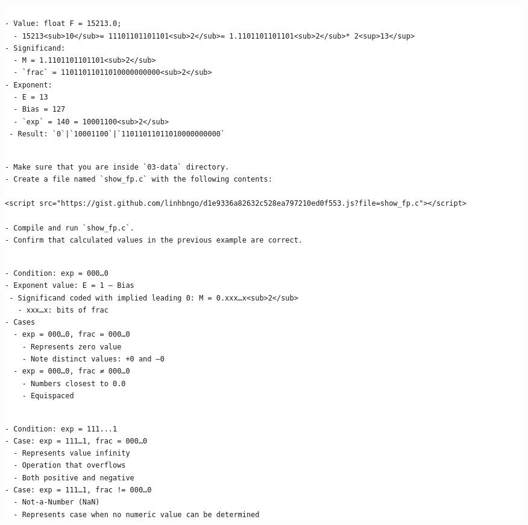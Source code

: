 ```{dropdown} Example: normalized floating point numbers

- Value: float F = 15213.0;
  - 15213<sub>10</sub>= 11101101101101<sub>2</sub>= 1.1101101101101<sub>2</sub>* 2<sup>13</sup>
- Significand:
  - M = 1.1101101101101<sub>2</sub>
  - `frac` = 11011011011010000000000<sub>2</sub>
- Exponent:
  - E = 13
  - Bias = 127
  - `exp` = 140 = 10001100<sub>2</sub>
 - Result: `0`|`10001100`|`11011011011010000000000` 

```

```{dropdown} Hands on: check floating point representation

- Make sure that you are inside `03-data` directory.
- Create a file named `show_fp.c` with the following contents:

<script src="https://gist.github.com/linhbngo/d1e9336a82632c528ea797210ed0f553.js?file=show_fp.c"></script>

- Compile and run `show_fp.c`.
- Confirm that calculated values in the previous example are correct. 

```

```{dropdown} Denormalized floating point

- Condition: exp = 000…0 
- Exponent value: E = 1 – Bias
 - Significand coded with implied leading 0: M = 0.xxx…x<sub>2</sub>
   - xxx…x: bits of frac
- Cases
  - exp = 000…0, frac = 000…0
    - Represents zero value
    - Note distinct values: +0 and –0
  - exp = 000…0, frac ≠ 000…0
    - Numbers closest to 0.0
    - Equispaced

```

```{dropdown} Special cases

- Condition: exp = 111...1 
- Case: exp = 111…1, frac = 000…0
  - Represents value infinity
  - Operation that overflows
  - Both positive and negative
- Case: exp = 111…1, frac != 000…0
  - Not-a-Number (NaN)
  - Represents case when no numeric value can be determined

```
